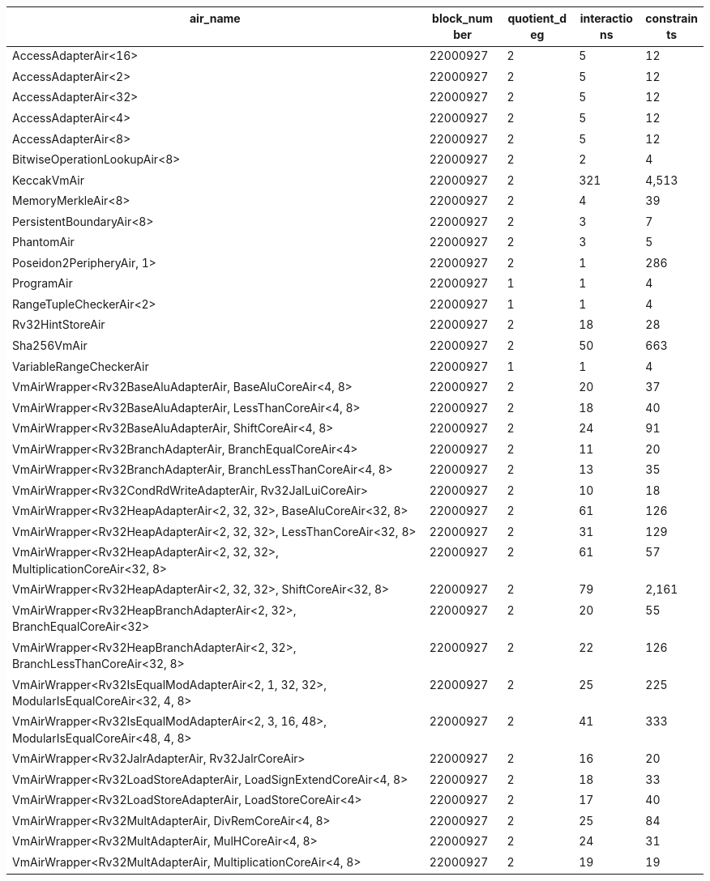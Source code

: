 | air_name | block_number | quotient_deg | interactions | constraints |
| --- | --- | --- | --- | --- |
| AccessAdapterAir<16> | 22000927 | 2 | 5 | 12 | 
| AccessAdapterAir<2> | 22000927 | 2 | 5 | 12 | 
| AccessAdapterAir<32> | 22000927 | 2 | 5 | 12 | 
| AccessAdapterAir<4> | 22000927 | 2 | 5 | 12 | 
| AccessAdapterAir<8> | 22000927 | 2 | 5 | 12 | 
| BitwiseOperationLookupAir<8> | 22000927 | 2 | 2 | 4 | 
| KeccakVmAir | 22000927 | 2 | 321 | 4,513 | 
| MemoryMerkleAir<8> | 22000927 | 2 | 4 | 39 | 
| PersistentBoundaryAir<8> | 22000927 | 2 | 3 | 7 | 
| PhantomAir | 22000927 | 2 | 3 | 5 | 
| Poseidon2PeripheryAir<BabyBearParameters>, 1> | 22000927 | 2 | 1 | 286 | 
| ProgramAir | 22000927 | 1 | 1 | 4 | 
| RangeTupleCheckerAir<2> | 22000927 | 1 | 1 | 4 | 
| Rv32HintStoreAir | 22000927 | 2 | 18 | 28 | 
| Sha256VmAir | 22000927 | 2 | 50 | 663 | 
| VariableRangeCheckerAir | 22000927 | 1 | 1 | 4 | 
| VmAirWrapper<Rv32BaseAluAdapterAir, BaseAluCoreAir<4, 8> | 22000927 | 2 | 20 | 37 | 
| VmAirWrapper<Rv32BaseAluAdapterAir, LessThanCoreAir<4, 8> | 22000927 | 2 | 18 | 40 | 
| VmAirWrapper<Rv32BaseAluAdapterAir, ShiftCoreAir<4, 8> | 22000927 | 2 | 24 | 91 | 
| VmAirWrapper<Rv32BranchAdapterAir, BranchEqualCoreAir<4> | 22000927 | 2 | 11 | 20 | 
| VmAirWrapper<Rv32BranchAdapterAir, BranchLessThanCoreAir<4, 8> | 22000927 | 2 | 13 | 35 | 
| VmAirWrapper<Rv32CondRdWriteAdapterAir, Rv32JalLuiCoreAir> | 22000927 | 2 | 10 | 18 | 
| VmAirWrapper<Rv32HeapAdapterAir<2, 32, 32>, BaseAluCoreAir<32, 8> | 22000927 | 2 | 61 | 126 | 
| VmAirWrapper<Rv32HeapAdapterAir<2, 32, 32>, LessThanCoreAir<32, 8> | 22000927 | 2 | 31 | 129 | 
| VmAirWrapper<Rv32HeapAdapterAir<2, 32, 32>, MultiplicationCoreAir<32, 8> | 22000927 | 2 | 61 | 57 | 
| VmAirWrapper<Rv32HeapAdapterAir<2, 32, 32>, ShiftCoreAir<32, 8> | 22000927 | 2 | 79 | 2,161 | 
| VmAirWrapper<Rv32HeapBranchAdapterAir<2, 32>, BranchEqualCoreAir<32> | 22000927 | 2 | 20 | 55 | 
| VmAirWrapper<Rv32HeapBranchAdapterAir<2, 32>, BranchLessThanCoreAir<32, 8> | 22000927 | 2 | 22 | 126 | 
| VmAirWrapper<Rv32IsEqualModAdapterAir<2, 1, 32, 32>, ModularIsEqualCoreAir<32, 4, 8> | 22000927 | 2 | 25 | 225 | 
| VmAirWrapper<Rv32IsEqualModAdapterAir<2, 3, 16, 48>, ModularIsEqualCoreAir<48, 4, 8> | 22000927 | 2 | 41 | 333 | 
| VmAirWrapper<Rv32JalrAdapterAir, Rv32JalrCoreAir> | 22000927 | 2 | 16 | 20 | 
| VmAirWrapper<Rv32LoadStoreAdapterAir, LoadSignExtendCoreAir<4, 8> | 22000927 | 2 | 18 | 33 | 
| VmAirWrapper<Rv32LoadStoreAdapterAir, LoadStoreCoreAir<4> | 22000927 | 2 | 17 | 40 | 
| VmAirWrapper<Rv32MultAdapterAir, DivRemCoreAir<4, 8> | 22000927 | 2 | 25 | 84 | 
| VmAirWrapper<Rv32MultAdapterAir, MulHCoreAir<4, 8> | 22000927 | 2 | 24 | 31 | 
| VmAirWrapper<Rv32MultAdapterAir, MultiplicationCoreAir<4, 8> | 22000927 | 2 | 19 | 19 | 